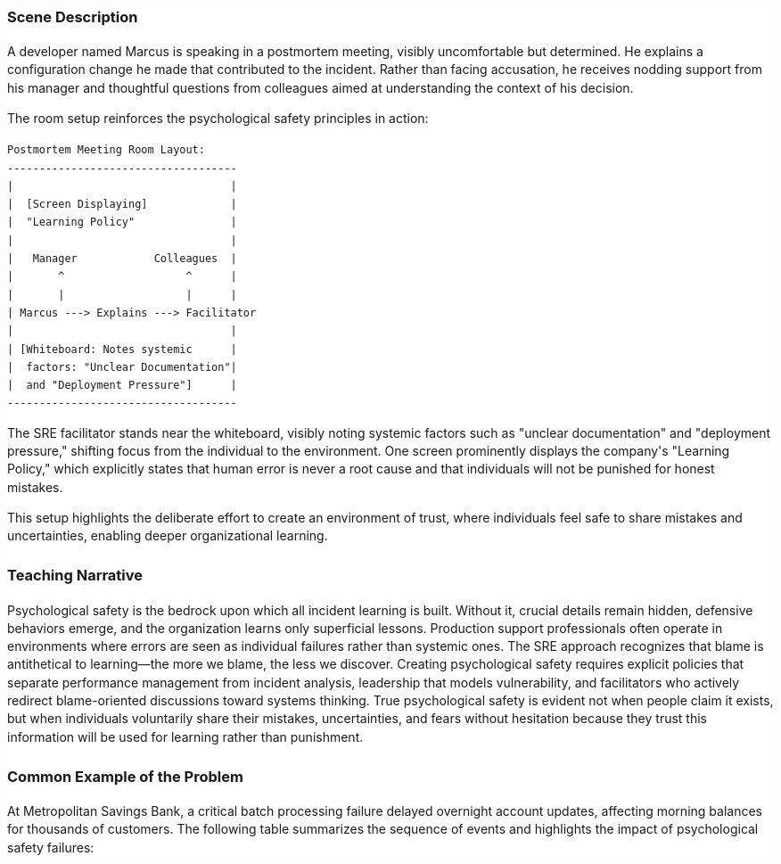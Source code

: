 ### Scene Description

A developer named Marcus is speaking in a postmortem meeting, visibly uncomfortable but determined. He explains a configuration change he made that contributed to the incident. Rather than facing accusation, he receives nodding support from his manager and thoughtful questions from colleagues aimed at understanding the context of his decision.

The room setup reinforces the psychological safety principles in action:

```
Postmortem Meeting Room Layout:
------------------------------------
|                                  |
|  [Screen Displaying]             |
|  "Learning Policy"               |
|                                  |
|   Manager            Colleagues  |
|       ^                   ^      |
|       |                   |      |
| Marcus ---> Explains ---> Facilitator
|                                  |
| [Whiteboard: Notes systemic      |
|  factors: "Unclear Documentation"|
|  and "Deployment Pressure"]      |
------------------------------------
```

The SRE facilitator stands near the whiteboard, visibly noting systemic factors such as "unclear documentation" and "deployment pressure," shifting focus from the individual to the environment. One screen prominently displays the company's "Learning Policy," which explicitly states that human error is never a root cause and that individuals will not be punished for honest mistakes.

This setup highlights the deliberate effort to create an environment of trust, where individuals feel safe to share mistakes and uncertainties, enabling deeper organizational learning.

### Teaching Narrative

Psychological safety is the bedrock upon which all incident learning is built. Without it, crucial details remain hidden, defensive behaviors emerge, and the organization learns only superficial lessons. Production support professionals often operate in environments where errors are seen as individual failures rather than systemic ones. The SRE approach recognizes that blame is antithetical to learning—the more we blame, the less we discover. Creating psychological safety requires explicit policies that separate performance management from incident analysis, leadership that models vulnerability, and facilitators who actively redirect blame-oriented discussions toward systems thinking. True psychological safety is evident not when people claim it exists, but when individuals voluntarily share their mistakes, uncertainties, and fears without hesitation because they trust this information will be used for learning rather than punishment.

### Common Example of the Problem

At Metropolitan Savings Bank, a critical batch processing failure delayed overnight account updates, affecting morning balances for thousands of customers. The following table summarizes the sequence of events and highlights the impact of psychological safety failures:
